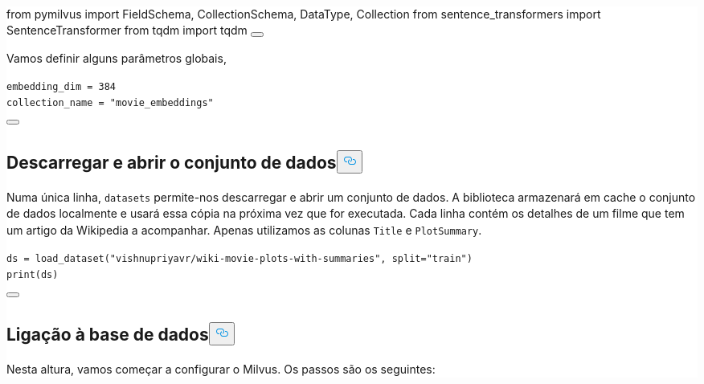 <span class="hljs-keyword">from</span> pymilvus <span class="hljs-keyword">import</span> <span class="hljs-title class_">FieldSchema</span>, <span class="hljs-title class_">CollectionSchema</span>, <span class="hljs-title class_">DataType</span>, <span class="hljs-title class_">Collection</span>
<span class="hljs-keyword">from</span> sentence_transformers <span class="hljs-keyword">import</span> <span class="hljs-title class_">SentenceTransformer</span>
<span class="hljs-keyword">from</span> tqdm <span class="hljs-keyword">import</span> tqdm
<button class="copy-code-btn"></button></code></pre>
<p>Vamos definir alguns parâmetros globais,</p>
<pre><code translate="no" class="language-python">embedding_dim = <span class="hljs-number">384</span>
collection_name = <span class="hljs-string">&quot;movie_embeddings&quot;</span>
<button class="copy-code-btn"></button></code></pre>
<h2 id="Downloading-and-Opening-the-Dataset" class="common-anchor-header">Descarregar e abrir o conjunto de dados<button data-href="#Downloading-and-Opening-the-Dataset" class="anchor-icon" translate="no">
      <svg translate="no"
        aria-hidden="true"
        focusable="false"
        height="20"
        version="1.1"
        viewBox="0 0 16 16"
        width="16"
      >
        <path
          fill="#0092E4"
          fill-rule="evenodd"
          d="M4 9h1v1H4c-1.5 0-3-1.69-3-3.5S2.55 3 4 3h4c1.45 0 3 1.69 3 3.5 0 1.41-.91 2.72-2 3.25V8.59c.58-.45 1-1.27 1-2.09C10 5.22 8.98 4 8 4H4c-.98 0-2 1.22-2 2.5S3 9 4 9zm9-3h-1v1h1c1 0 2 1.22 2 2.5S13.98 12 13 12H9c-.98 0-2-1.22-2-2.5 0-.83.42-1.64 1-2.09V6.25c-1.09.53-2 1.84-2 3.25C6 11.31 7.55 13 9 13h4c1.45 0 3-1.69 3-3.5S14.5 6 13 6z"
        ></path>
      </svg>
    </button></h2><p>Numa única linha, <code translate="no">datasets</code> permite-nos descarregar e abrir um conjunto de dados. A biblioteca armazenará em cache o conjunto de dados localmente e usará essa cópia na próxima vez que for executada. Cada linha contém os detalhes de um filme que tem um artigo da Wikipedia a acompanhar. Apenas utilizamos as colunas <code translate="no">Title</code> e <code translate="no">PlotSummary</code>.</p>
<pre><code translate="no" class="language-python">ds = load_dataset(<span class="hljs-string">&quot;vishnupriyavr/wiki-movie-plots-with-summaries&quot;</span>, <span class="hljs-built_in">split</span>=<span class="hljs-string">&quot;train&quot;</span>)
<span class="hljs-built_in">print</span>(ds)
<button class="copy-code-btn"></button></code></pre>
<h2 id="Connecting-to-the-Database" class="common-anchor-header">Ligação à base de dados<button data-href="#Connecting-to-the-Database" class="anchor-icon" translate="no">
      <svg translate="no"
        aria-hidden="true"
        focusable="false"
        height="20"
        version="1.1"
        viewBox="0 0 16 16"
        width="16"
      >
        <path
          fill="#0092E4"
          fill-rule="evenodd"
          d="M4 9h1v1H4c-1.5 0-3-1.69-3-3.5S2.55 3 4 3h4c1.45 0 3 1.69 3 3.5 0 1.41-.91 2.72-2 3.25V8.59c.58-.45 1-1.27 1-2.09C10 5.22 8.98 4 8 4H4c-.98 0-2 1.22-2 2.5S3 9 4 9zm9-3h-1v1h1c1 0 2 1.22 2 2.5S13.98 12 13 12H9c-.98 0-2-1.22-2-2.5 0-.83.42-1.64 1-2.09V6.25c-1.09.53-2 1.84-2 3.25C6 11.31 7.55 13 9 13h4c1.45 0 3-1.69 3-3.5S14.5 6 13 6z"
        ></path>
      </svg>
    </button></h2><p>Nesta altura, vamos começar a configurar o Milvus. Os passos são os seguintes:</p>
<ol>